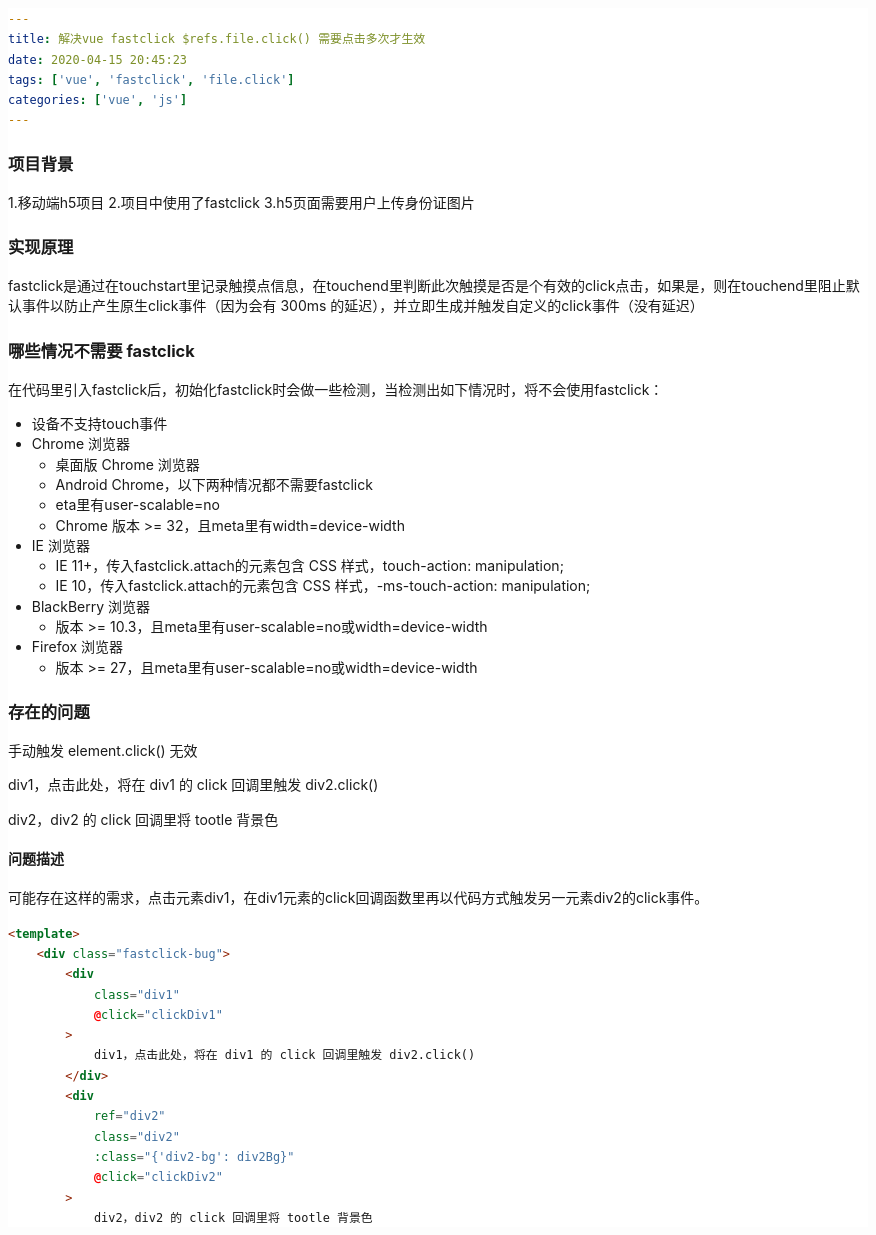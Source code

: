 ```yaml
---
title: 解决vue fastclick $refs.file.click() 需要点击多次才生效
date: 2020-04-15 20:45:23
tags: ['vue', 'fastclick', 'file.click']
categories: ['vue', 'js']
---
```


### 项目背景

1.移动端h5项目
2.项目中使用了fastclick
3.h5页面需要用户上传身份证图片

### 实现原理

fastclick是通过在touchstart里记录触摸点信息，在touchend里判断此次触摸是否是个有效的click点击，如果是，则在touchend里阻止默认事件以防止产生原生click事件（因为会有 300ms 的延迟），并立即生成并触发自定义的click事件（没有延迟）



### 哪些情况不需要 fastclick

在代码里引入fastclick后，初始化fastclick时会做一些检测，当检测出如下情况时，将不会使用fastclick：

- 设备不支持touch事件
- Chrome 浏览器
  - 桌面版 Chrome 浏览器
  - Android Chrome，以下两种情况都不需要fastclick
  - eta里有user-scalable=no
  - Chrome 版本 >= 32，且meta里有width=device-width
- IE 浏览器
  - IE 11+，传入fastclick.attach的元素包含 CSS 样式，touch-action: manipulation;
  - IE 10，传入fastclick.attach的元素包含 CSS 样式，-ms-touch-action: manipulation;
- BlackBerry 浏览器
  - 版本 >= 10.3，且meta里有user-scalable=no或width=device-width
- Firefox 浏览器
  - 版本 >= 27，且meta里有user-scalable=no或width=device-width
  

### 存在的问题

手动触发 element.click() 无效

div1，点击此处，将在 div1 的 click 回调里触发 div2.click()

div2，div2 的 click 回调里将 tootle 背景色

#### 问题描述
可能存在这样的需求，点击元素div1，在div1元素的click回调函数里再以代码方式触发另一元素div2的click事件。

```html
<template>
    <div class="fastclick-bug">
        <div
            class="div1"
            @click="clickDiv1"
        >
            div1，点击此处，将在 div1 的 click 回调里触发 div2.click()
        </div>
        <div
            ref="div2"
            class="div2"
            :class="{'div2-bg': div2Bg}"
            @click="clickDiv2"
        >
            div2，div2 的 click 回调里将 tootle 背景色
```